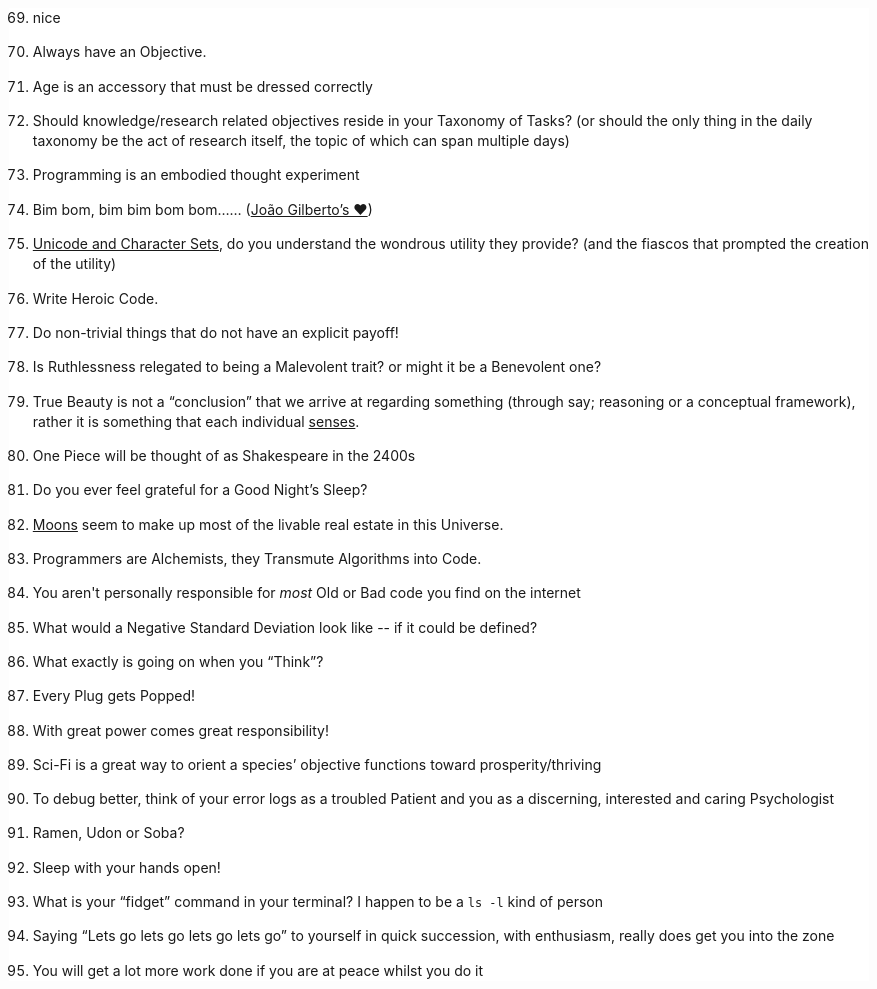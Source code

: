 69. nice

70. Always have an Objective.

71. Age is an accessory that must be dressed correctly

72. Should knowledge/research related objectives reside in your Taxonomy of Tasks? (or should the only thing in the daily taxonomy be the act of research itself, the topic of which can span multiple days)

73. Programming is an embodied thought experiment

74. Bim bom, bim bim bom bom…… ([João Gilberto’s ♥](https://youtu.be/vrKgPAUp2RE))

75. [Unicode and Character Sets](https://www.joelonsoftware.com/2003/10/08/the-absolute-minimum-every-software-developer-absolutely-positively-must-know-about-unicode-and-character-sets-no-excuses/), do you understand the wondrous utility they provide? (and the fiascos that prompted the creation of the utility)

76. Write Heroic Code.

77. Do non-trivial things that do not have an explicit payoff!

78. Is Ruthlessness relegated to being a Malevolent trait? or might it be a Benevolent one?

79. True Beauty is not a “conclusion” that we arrive at regarding something (through say; reasoning or a conceptual framework), rather it is something that each individual [senses](https://plato.stanford.edu/entries/aesthetic-concept/).

80. One Piece will be thought of as Shakespeare in the 2400s

81. Do you ever feel grateful for a Good Night’s Sleep?

82. [Moons](https://blog.jatan.space/p/is-life-possible-on-rogue-planets) seem to make up most of the livable real estate in this Universe.

83. Programmers are Alchemists, they Transmute Algorithms into Code.

84. You aren't personally responsible for _most_ Old or Bad code you find on the internet

85. What would a Negative Standard Deviation look like -- if it could be defined?

86. What exactly is going on when you “Think”?

87. Every Plug gets Popped!

88. With great power comes great responsibility!

89. Sci-Fi is a great way to orient a species’ objective functions toward prosperity/thriving

90. To debug better, think of your error logs as a troubled Patient and you as a discerning, interested and caring Psychologist

91. Ramen, Udon or Soba?

92. Sleep with your hands open!

93. What is your “fidget” command in your terminal? I happen to be a `ls -l` kind of person

94. Saying “Lets go lets go lets go lets go” to yourself in quick succession, with enthusiasm, really does get you into the zone

95. You will get a lot more work done if you are at peace whilst you do it
